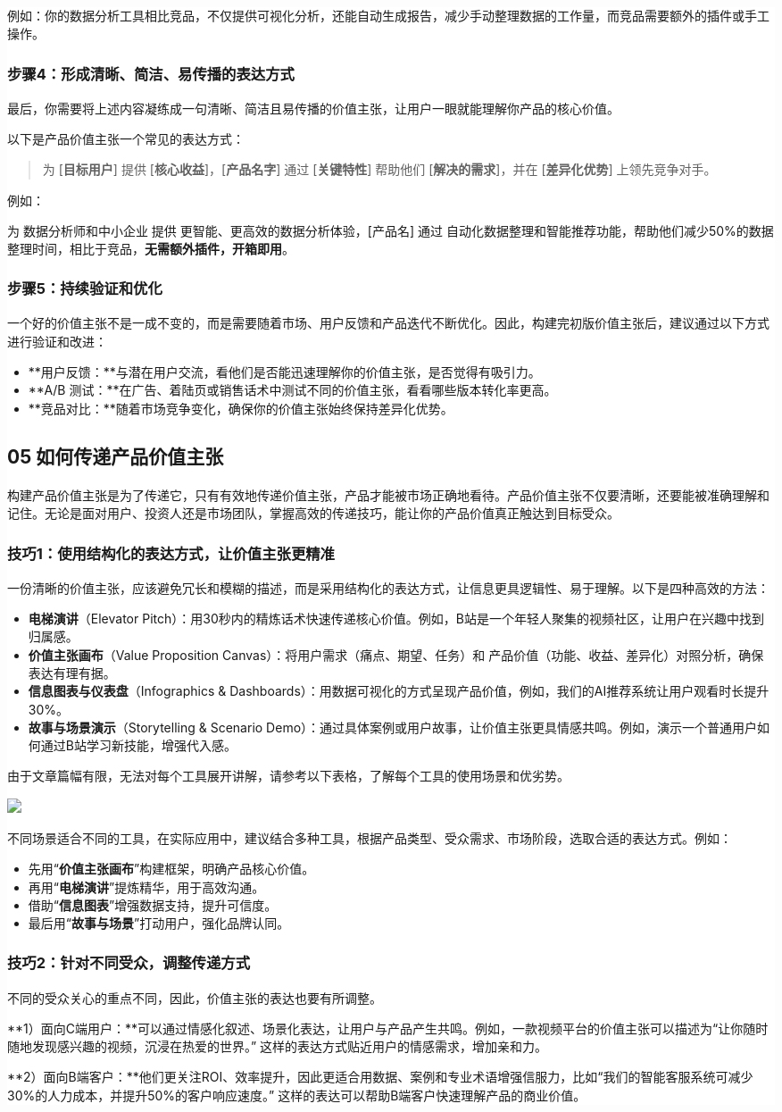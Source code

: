 例如：你的数据分析工具相比竞品，不仅提供可视化分析，还能自动生成报告，减少手动整理数据的工作量，而竞品需要额外的插件或手工操作。

### 步骤4：形成清晰、简洁、易传播的表达方式

最后，你需要将上述内容凝练成一句清晰、简洁且易传播的价值主张，让用户一眼就能理解你产品的核心价值。

以下是产品价值主张一个常见的表达方式：

> 为 \[**目标用户**\] 提供 \[**核心收益**\]，\[**产品名字**\] 通过 \[**关键特性**\] 帮助他们 \[**解决的需求**\]，并在 \[**差异化优势**\] 上领先竞争对手。

例如：

为 数据分析师和中小企业 提供 更智能、更高效的数据分析体验，\[产品名\] 通过 自动化数据整理和智能推荐功能，帮助他们减少50%的数据整理时间，相比于竞品，**无需额外插件，开箱即用**。

### 步骤5：持续验证和优化

一个好的价值主张不是一成不变的，而是需要随着市场、用户反馈和产品迭代不断优化。因此，构建完初版价值主张后，建议通过以下方式进行验证和改进：

*   **用户反馈：**与潜在用户交流，看他们是否能迅速理解你的价值主张，是否觉得有吸引力。
*   **A/B 测试：**在广告、着陆页或销售话术中测试不同的价值主张，看看哪些版本转化率更高。
*   **竞品对比：**随着市场竞争变化，确保你的价值主张始终保持差异化优势。

## 05 如何传递产品价值主张

构建产品价值主张是为了传递它，只有有效地传递价值主张，产品才能被市场正确地看待。产品价值主张不仅要清晰，还要能被准确理解和记住。无论是面对用户、投资人还是市场团队，掌握高效的传递技巧，能让你的产品价值真正触达到目标受众。

### 技巧1：使用结构化的表达方式，让价值主张更精准

一份清晰的价值主张，应该避免冗长和模糊的描述，而是采用结构化的表达方式，让信息更具逻辑性、易于理解。以下是四种高效的方法：

*   **电梯演讲**（Elevator Pitch）：用30秒内的精炼话术快速传递核心价值。例如，B站是一个年轻人聚集的视频社区，让用户在兴趣中找到归属感。
*   **价值主张画布**（Value Proposition Canvas）：将用户需求（痛点、期望、任务）和 产品价值（功能、收益、差异化）对照分析，确保表达有理有据。
*   **信息图表与仪表盘**（Infographics & Dashboards）：用数据可视化的方式呈现产品价值，例如，我们的AI推荐系统让用户观看时长提升30%。
*   **故事与场景演示**（Storytelling & Scenario Demo）：通过具体案例或用户故事，让价值主张更具情感共鸣。例如，演示一个普通用户如何通过B站学习新技能，增强代入感。

由于文章篇幅有限，无法对每个工具展开讲解，请参考以下表格，了解每个工具的使用场景和优劣势。

![](https://image.woshipm.com/2025/02/20/58adbd9e-ef4e-11ef-98d7-00163e09d72f.png)

不同场景适合不同的工具，在实际应用中，建议结合多种工具，根据产品类型、受众需求、市场阶段，选取合适的表达方式。例如：

*   先用“**价值主张画布**”构建框架，明确产品核心价值。
*   再用“**电梯演讲**”提炼精华，用于高效沟通。
*   借助“**信息图表**”增强数据支持，提升可信度。
*   最后用“**故事与场景**”打动用户，强化品牌认同。

### 技巧2：针对不同受众，调整传递方式

不同的受众关心的重点不同，因此，价值主张的表达也要有所调整。

**1）面向C端用户：**可以通过情感化叙述、场景化表达，让用户与产品产生共鸣。例如，一款视频平台的价值主张可以描述为“让你随时随地发现感兴趣的视频，沉浸在热爱的世界。” 这样的表达方式贴近用户的情感需求，增加亲和力。

**2）面向B端客户：**他们更关注ROI、效率提升，因此更适合用数据、案例和专业术语增强信服力，比如“我们的智能客服系统可减少30%的人力成本，并提升50%的客户响应速度。” 这样的表达可以帮助B端客户快速理解产品的商业价值。

